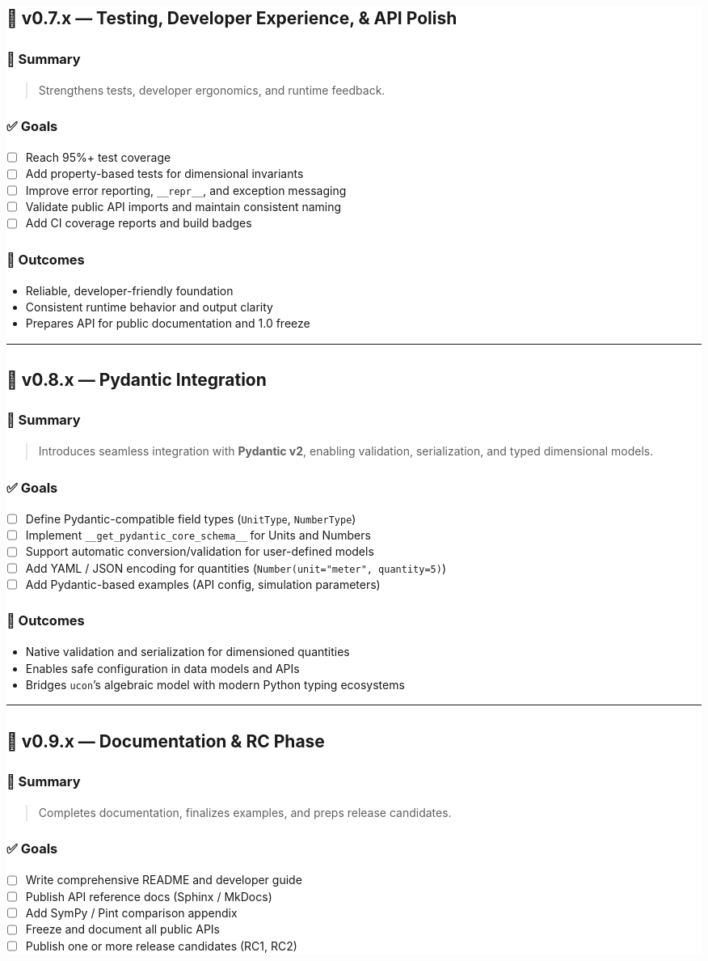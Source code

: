 
## 🧰 v0.7.x — Testing, Developer Experience, & API Polish

### 🔹 Summary
> Strengthens tests, developer ergonomics, and runtime feedback.

### ✅ Goals
- [ ] Reach 95%+ test coverage  
- [ ] Add property-based tests for dimensional invariants  
- [ ] Improve error reporting, `__repr__`, and exception messaging  
- [ ] Validate public API imports and maintain consistent naming  
- [ ] Add CI coverage reports and build badges  

### 🧩 Outcomes
- Reliable, developer-friendly foundation  
- Consistent runtime behavior and output clarity  
- Prepares API for public documentation and 1.0 freeze  

---

## 🧩 v0.8.x — Pydantic Integration

### 🔹 Summary
> Introduces seamless integration with **Pydantic v2**, enabling validation, serialization, and typed dimensional models.

### ✅ Goals
- [ ] Define Pydantic-compatible field types (`UnitType`, `NumberType`)  
- [ ] Implement `__get_pydantic_core_schema__` for Units and Numbers  
- [ ] Support automatic conversion/validation for user-defined models  
- [ ] Add YAML / JSON encoding for quantities (`Number(unit="meter", quantity=5)`)  
- [ ] Add Pydantic-based examples (API config, simulation parameters)  

### 🧩 Outcomes
- Native validation and serialization for dimensioned quantities  
- Enables safe configuration in data models and APIs  
- Bridges `ucon`’s algebraic model with modern Python typing ecosystems  

---

## 📘 v0.9.x — Documentation & RC Phase

### 🔹 Summary
> Completes documentation, finalizes examples, and preps release candidates.

### ✅ Goals
- [ ] Write comprehensive README and developer guide  
- [ ] Publish API reference docs (Sphinx / MkDocs)  
- [ ] Add SymPy / Pint comparison appendix  
- [ ] Freeze and document all public APIs  
- [ ] Publish one or more release candidates (RC1, RC2)  

